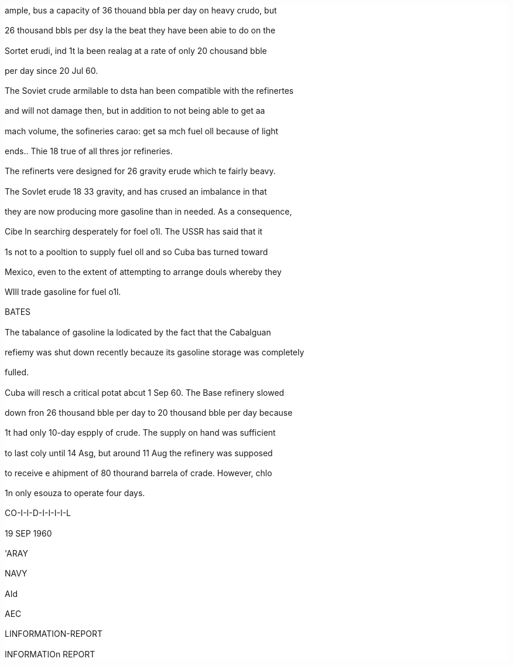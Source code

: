 ample, bus a capacity of 36 thouand bbla per day on heavy crudo, but

26 thousand bbls per dsy la the beat they have been abie to do on the

Sortet erudi, ind 1t la been realag at a rate of only 20 chousand bble

per day since 20 Jul 60.

The Soviet crude armilable to dsta han been compatible with the refinertes

and will not damage then, but in addition to not being able to get aa

mach volume, the sofineries carao: get sa mch fuel oll because of light

ends.. Thie 18 true of all thres jor refineries.

The refinerts vere designed for 26 gravity erude which te fairly beavy.

The Sovlet erude 18 33 gravity, and has crused an imbalance in that

they are now producing more gasoline than in needed. As a consequence,

Cibe ln searchirg desperately for foel o1l. The USSR has said that it

1s not to a pooltion to supply fuel oll and so Cuba bas turned toward

Mexico, even to the extent of attempting to arrange douls whereby they

WIll trade gasoline for fuel o1l.

BATES

The tabalance of gasoline la lodicated by the fact that the Cabalguan

refiemy was shut down recently becauze its gasoline storage was completely

fulled.

Cuba will resch a critical potat abcut 1 Sep 60. The Base refinery slowed

down fron 26 thousand bble per day to 20 thousand bble per day because

1t had only 10-day espply of crude. The supply on hand was sufficient

to last coly until 14 Asg, but around 11 Aug the refinery was supposed

to receive e ahipment of 80 thourand barrela of crade. However, chlo

1n only esouza to operate four days.

CO-I-I-D-I-I-I-I-L

19 SEP 1960

'ARAY

NAVY

AId

AEC

LINFORMATION-REPORT

INFORMATIOn REPORT
